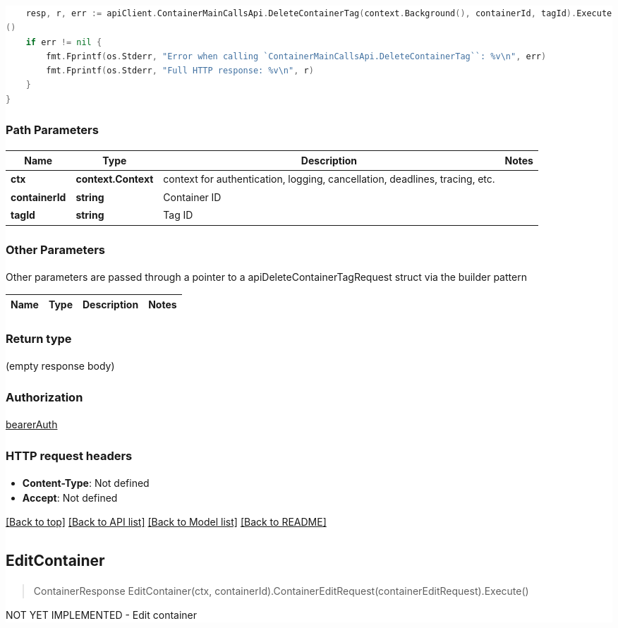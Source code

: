 ```go
    resp, r, err := apiClient.ContainerMainCallsApi.DeleteContainerTag(context.Background(), containerId, tagId).Execute()
    if err != nil {
        fmt.Fprintf(os.Stderr, "Error when calling `ContainerMainCallsApi.DeleteContainerTag``: %v\n", err)
        fmt.Fprintf(os.Stderr, "Full HTTP response: %v\n", r)
    }
}
```

### Path Parameters


Name | Type | Description  | Notes
------------- | ------------- | ------------- | -------------
**ctx** | **context.Context** | context for authentication, logging, cancellation, deadlines, tracing, etc.
**containerId** | **string** | Container ID | 
**tagId** | **string** | Tag ID | 

### Other Parameters

Other parameters are passed through a pointer to a apiDeleteContainerTagRequest struct via the builder pattern


Name | Type | Description  | Notes
------------- | ------------- | ------------- | -------------



### Return type

 (empty response body)

### Authorization

[bearerAuth](../README.md#bearerAuth)

### HTTP request headers

- **Content-Type**: Not defined
- **Accept**: Not defined

[[Back to top]](#) [[Back to API list]](../README.md#documentation-for-api-endpoints)
[[Back to Model list]](../README.md#documentation-for-models)
[[Back to README]](../README.md)


## EditContainer

> ContainerResponse EditContainer(ctx, containerId).ContainerEditRequest(containerEditRequest).Execute()

NOT YET IMPLEMENTED - Edit container

